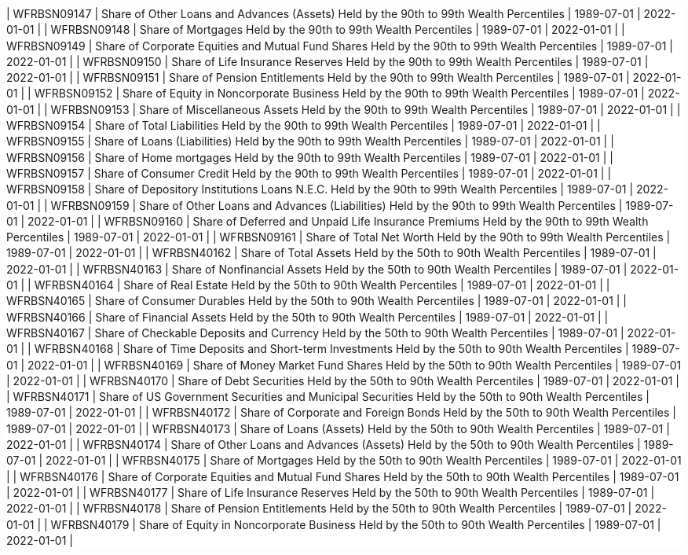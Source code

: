 | WFRBSN09147     | Share of Other Loans and Advances (Assets) Held by the 90th to 99th Wealth Percentiles                             | 1989-07-01          | 2022-01-01        |
| WFRBSN09148     | Share of Mortgages Held by the 90th to 99th Wealth Percentiles                                                     | 1989-07-01          | 2022-01-01        |
| WFRBSN09149     | Share of Corporate Equities and Mutual Fund Shares Held by the 90th to 99th Wealth Percentiles                     | 1989-07-01          | 2022-01-01        |
| WFRBSN09150     | Share of Life Insurance Reserves Held by the 90th to 99th Wealth Percentiles                                       | 1989-07-01          | 2022-01-01        |
| WFRBSN09151     | Share of Pension Entitlements Held by the 90th to 99th Wealth Percentiles                                          | 1989-07-01          | 2022-01-01        |
| WFRBSN09152     | Share of Equity in Noncorporate Business Held by the 90th to 99th Wealth Percentiles                               | 1989-07-01          | 2022-01-01        |
| WFRBSN09153     | Share of Miscellaneous Assets Held by the 90th to 99th Wealth Percentiles                                          | 1989-07-01          | 2022-01-01        |
| WFRBSN09154     | Share of Total Liabilities Held by the 90th to 99th Wealth Percentiles                                             | 1989-07-01          | 2022-01-01        |
| WFRBSN09155     | Share of Loans (Liabilities) Held by the 90th to 99th Wealth Percentiles                                           | 1989-07-01          | 2022-01-01        |
| WFRBSN09156     | Share of Home mortgages Held by the 90th to 99th Wealth Percentiles                                                | 1989-07-01          | 2022-01-01        |
| WFRBSN09157     | Share of Consumer Credit Held by the 90th to 99th Wealth Percentiles                                               | 1989-07-01          | 2022-01-01        |
| WFRBSN09158     | Share of Depository Institutions Loans N.E.C. Held by the 90th to 99th Wealth Percentiles                          | 1989-07-01          | 2022-01-01        |
| WFRBSN09159     | Share of Other Loans and Advances (Liabilities) Held by the 90th to 99th Wealth Percentiles                        | 1989-07-01          | 2022-01-01        |
| WFRBSN09160     | Share of Deferred and Unpaid Life Insurance Premiums Held by the 90th to 99th Wealth Percentiles                   | 1989-07-01          | 2022-01-01        |
| WFRBSN09161     | Share of Total Net Worth Held by the 90th to 99th Wealth Percentiles                                               | 1989-07-01          | 2022-01-01        |
| WFRBSN40162     | Share of Total Assets Held by the 50th to 90th Wealth Percentiles                                                  | 1989-07-01          | 2022-01-01        |
| WFRBSN40163     | Share of Nonfinancial Assets Held by the 50th to 90th Wealth Percentiles                                           | 1989-07-01          | 2022-01-01        |
| WFRBSN40164     | Share of Real Estate Held by the 50th to 90th Wealth Percentiles                                                   | 1989-07-01          | 2022-01-01        |
| WFRBSN40165     | Share of Consumer Durables Held by the 50th to 90th Wealth Percentiles                                             | 1989-07-01          | 2022-01-01        |
| WFRBSN40166     | Share of Financial Assets Held by the 50th to 90th Wealth Percentiles                                              | 1989-07-01          | 2022-01-01        |
| WFRBSN40167     | Share of Checkable Deposits and Currency Held by the 50th to 90th Wealth Percentiles                               | 1989-07-01          | 2022-01-01        |
| WFRBSN40168     | Share of Time Deposits and Short-term Investments Held by the 50th to 90th Wealth Percentiles                      | 1989-07-01          | 2022-01-01        |
| WFRBSN40169     | Share of Money Market Fund Shares Held by the 50th to 90th Wealth Percentiles                                      | 1989-07-01          | 2022-01-01        |
| WFRBSN40170     | Share of Debt Securities Held by the 50th to 90th Wealth Percentiles                                               | 1989-07-01          | 2022-01-01        |
| WFRBSN40171     | Share of US Government Securities and Municipal Securities Held by the 50th to 90th Wealth Percentiles             | 1989-07-01          | 2022-01-01        |
| WFRBSN40172     | Share of Corporate and Foreign Bonds Held by the 50th to 90th Wealth Percentiles                                   | 1989-07-01          | 2022-01-01        |
| WFRBSN40173     | Share of Loans (Assets) Held by the 50th to 90th Wealth Percentiles                                                | 1989-07-01          | 2022-01-01        |
| WFRBSN40174     | Share of Other Loans and Advances (Assets) Held by the 50th to 90th Wealth Percentiles                             | 1989-07-01          | 2022-01-01        |
| WFRBSN40175     | Share of Mortgages Held by the 50th to 90th Wealth Percentiles                                                     | 1989-07-01          | 2022-01-01        |
| WFRBSN40176     | Share of Corporate Equities and Mutual Fund Shares Held by the 50th to 90th Wealth Percentiles                     | 1989-07-01          | 2022-01-01        |
| WFRBSN40177     | Share of Life Insurance Reserves Held by the 50th to 90th Wealth Percentiles                                       | 1989-07-01          | 2022-01-01        |
| WFRBSN40178     | Share of Pension Entitlements Held by the 50th to 90th Wealth Percentiles                                          | 1989-07-01          | 2022-01-01        |
| WFRBSN40179     | Share of Equity in Noncorporate Business Held by the 50th to 90th Wealth Percentiles                               | 1989-07-01          | 2022-01-01        |